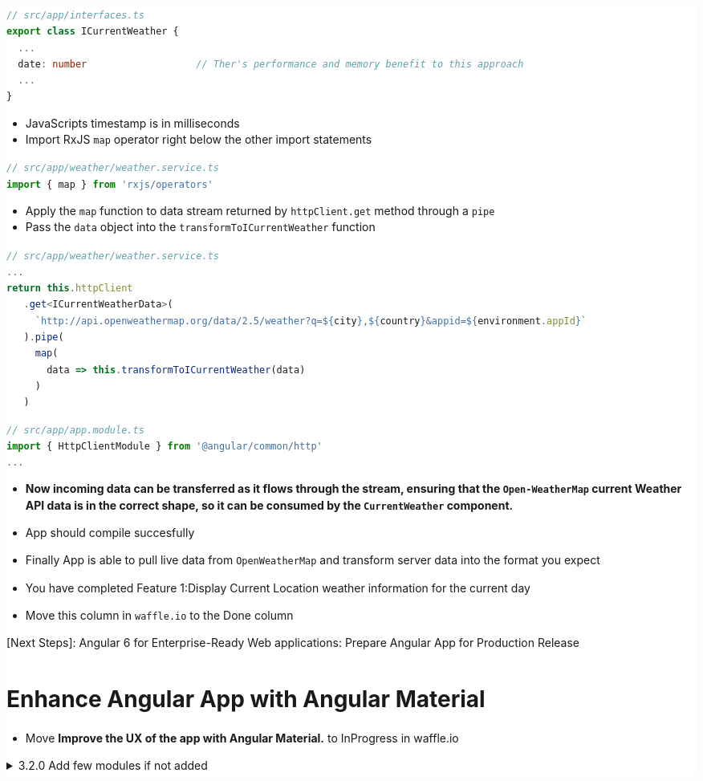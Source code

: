    ```ts
   // src/app/interfaces.ts
   export class ICurrentWeather {
     ...
     date: number                   // Ther's performance and memory benefit to this approach
     ...
   }
   ```

   * JavaScripts timestamp is in milliseconds
   * Import RxJS `map` operator right below the other import statements

   ```ts
   // src/app/weather/weather.service.ts
   import { map } from 'rxjs/operators'
   ```

   * Apply the `map` function to data stream returned by `httpClient.get` method through a `pipe`
   * Pass the `data` object into the `transformToICurrentWeather` function

   ```ts
   // src/app/weather/weather.service.ts
   ...
   return this.httpClient
      .get<ICurrentWeatherData>(
        `http://api.openweathermap.org/data/2.5/weather?q=${city},${country}&appid=${environment.appId}`
      ).pipe(
        map(
          data => this.transformToICurrentWeather(data)
        )
      )
   ```

   ```ts
   // src/app/app.module.ts
   import { HttpClientModule } from '@angular/common/http'
   ...
   ```

   * **Now incoming data can be transferred as it flows through the stream, ensuring that the `Open-WeatherMap` current Weather API data is in the correct shape, so it can be consumed by the `CurrentWeather` component.**

   * App should compile succesfully
   * Finally App is able to pull live data from `OpenWeatherMap` and transform server data into the format you expect
   * You have completed Feature 1:Display Current Location weather information for the current day
   * Move this column in `waffle.io` to the Done column

   [Next Steps]: Angular 6 for Enterprise-Ready Web applications: Prepare Angular App for Production Release

   # Enhance Angular App with Angular Material

   * Move **Improve the UX of the app with Angular Material.** to InProgress in waffle.io

<details>
<summary>3.2.0 Add few modules if not added</summary>
